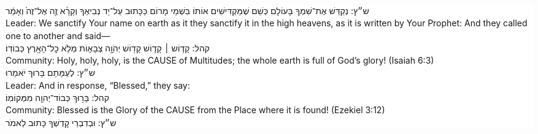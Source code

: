 
<tr><td style="vertical-align:top;">
<div class="liturgy" lang="he">
<span class="instruction">ש״ץ:</span> נְקַדֵּשׁ אֶת־שִׁמְךָ בָּעוֹלָם כְּשֵׁם שֶׁמַּקְדִּישִׁים אוֹתוֹ בִּשְׁמֵי מָרוֹם 
כַּכָּתוּב עַל־יַד נְבִיאֶךָ וְקָרָ֨א זֶ֤ה אֶל־זֶה֙ וְאָמַ֔ר
</span></div></td>
 
<td style="vertical-align:top;">
<div class="english" lang="en">
<span class="instruction">Leader:</span> We sanctify Your name on earth as it they sanctify it in the high heavens, 
as it is written by Your Prophet: And they called one to another and said—
</div></td></tr>


<tr><td style="vertical-align:top;">
<div class="liturgy" lang="he">
<span class="instruction">קהל:</span> קָד֧וֹש ׀ קָד֛וֹשׁ קָד֖וֹשׁ יְהֹוָ֣ה צְבָא֑וֹת מְלֹ֥א כׇל־הָאָ֖רֶץ כְּבוֹדֽוֹ׃
</span></div></td>
 
<td style="vertical-align:top;">
<div class="english" lang="en">
<span class="instruction">Community:</span> Holy, holy, holy, is the CAUSE of Multitudes; the whole earth is full of God’s glory!  <span class="citation">(Isaiah 6:3)</span>
</div></td></tr>


<tr><td style="vertical-align:top;">
<div class="liturgy" lang="he">
<span class="instruction">ש״ץ:</span> לְעֻמָּתָם בָּרוּךְ יֹאמֵרוּ
</span></div></td>
 
<td style="vertical-align:top;">
<div class="english" lang="en">
<span class="instruction">Leader:</span> And in response, “Blessed,” they say:
</div></td></tr>


<tr><td style="vertical-align:top;">
<div class="liturgy" lang="he">
<span class="instruction">קהל:</span> בָּר֥וּךְ כְּבוֹד־יְהוָ֖ה מִמְּקוֹמֽוֹ׃
</span></div></td>
 
<td style="vertical-align:top;">
<div class="english" lang="en">
<span class="instruction">Community:</span> Blessed is the Glory of the CAUSE from the Place where it is found!  <span class="citation">(Ezekiel 3:12)</span>
</div></td></tr>


<tr><td style="vertical-align:top;">
<div class="liturgy" lang="he">
<span class="instruction">ש״ץ:</span> וּבְדִבְרֵי קׇדְשְׁךָ כָּתוּב לֵאמֹר
</span></div></td>
 
